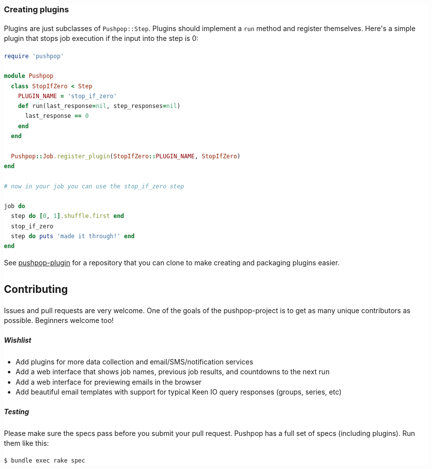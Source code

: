 
### Creating plugins

Plugins are just subclasses of `Pushpop::Step`. Plugins should implement a `run` method and register themselves. Here's a simple plugin that stops job execution if the input into the step is 0:

``` ruby
require 'pushpop'

module Pushpop
  class StopIfZero < Step
    PLUGIN_NAME = 'stop_if_zero'
    def run(last_response=nil, step_responses=nil)
      last_response == 0
    end
  end

  Pushpop::Job.register_plugin(StopIfZero::PLUGIN_NAME, StopIfZero)
end

# now in your job you can use the stop_if_zero step

job do
  step do [0, 1].shuffle.first end
  stop_if_zero
  step do puts 'made it through!' end
end
```

See [pushpop-plugin](https://github.com/pushpop-project/pushpop-plugin) for a repository that you can clone to make creating and packaging plugins easier.

## Contributing

Issues and pull requests are very welcome. One of the goals of the pushpop-project is to get as many unique contributors as possible. Beginners welcome too!

##### Wishlist

+ Add plugins for more data collection and email/SMS/notification services
+ Add a web interface that shows job names, previous job results, and countdowns to the next run
+ Add a web interface for previewing emails in the browser
+ Add beautiful email templates with support for typical Keen IO query responses (groups, series, etc)

##### Testing

Please make sure the specs pass before you submit your pull request. Pushpop has a full set of specs (including plugins). Run them like this:

``` shell
$ bundle exec rake spec
```
